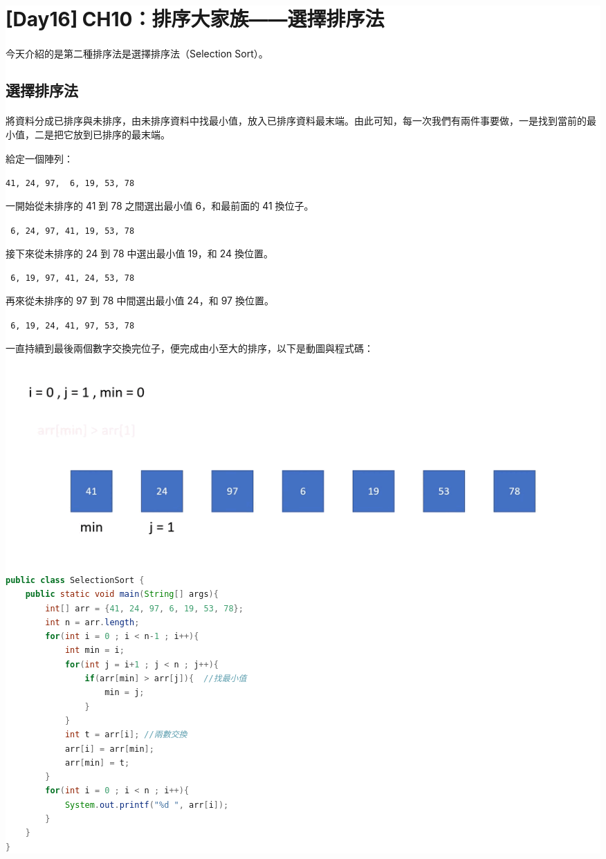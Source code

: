 # [Day16] CH10：排序大家族——選擇排序法

今天介紹的是第二種排序法是選擇排序法（Selection Sort）。

## 選擇排序法

將資料分成已排序與未排序，由未排序資料中找最小值，放入已排序資料最末端。由此可知，每一次我們有兩件事要做，一是找到當前的最小值，二是把它放到已排序的最末端。

給定一個陣列：

    41, 24, 97,  6, 19, 53, 78

一開始從未排序的 41 到 78 之間選出最小值 6，和最前面的 41 換位子。

     6, 24, 97, 41, 19, 53, 78

接下來從未排序的 24 到 78 中選出最小值 19，和 24 換位置。

     6, 19, 97, 41, 24, 53, 78

再來從未排序的 97 到 78 中間選出最小值 24，和 97 換位置。

     6, 19, 24, 41, 97, 53, 78

一直持續到最後兩個數字交換完位子，便完成由小至大的排序，以下是動圖與程式碼：

<img src="../image/Day16.gif" width="100%" height="100%">

```java
public class SelectionSort {
    public static void main(String[] args){
        int[] arr = {41, 24, 97, 6, 19, 53, 78};
        int n = arr.length;
        for(int i = 0 ; i < n-1 ; i++){
            int min = i;
            for(int j = i+1 ; j < n ; j++){
                if(arr[min] > arr[j]){  //找最小值
                    min = j;
                }
            }
            int t = arr[i]; //兩數交換
            arr[i] = arr[min];
            arr[min] = t;
        }
        for(int i = 0 ; i < n ; i++){
            System.out.printf("%d ", arr[i]);
        }
    }
}
```
